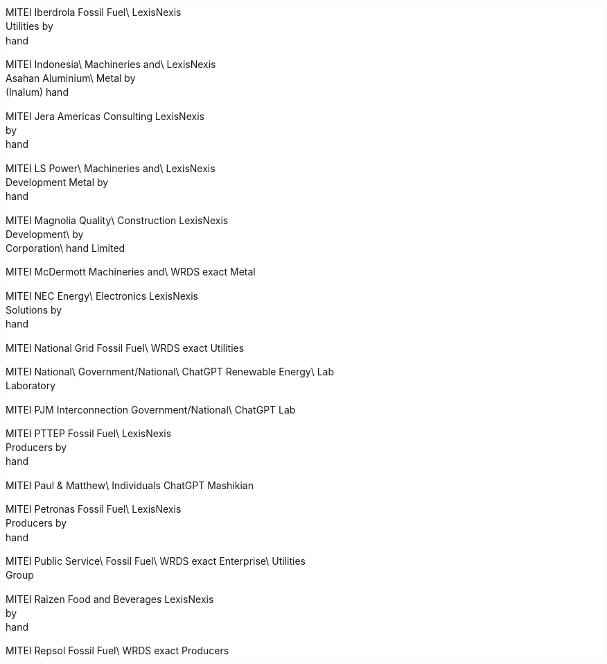   MITEI            Iberdrola              Fossil Fuel\           LexisNexis\
                                          Utilities              by\
                                                                 hand

  MITEI            Indonesia\             Machineries and\       LexisNexis\
                   Asahan Aluminium\      Metal                  by\
                   (Inalum)                                      hand

  MITEI            Jera Americas          Consulting             LexisNexis\
                                                                 by\
                                                                 hand

  MITEI            LS Power\              Machineries and\       LexisNexis\
                   Development            Metal                  by\
                                                                 hand

  MITEI            Magnolia Quality\      Construction           LexisNexis\
                   Development\                                  by\
                   Corporation\                                  hand
                   Limited                                       

  MITEI            McDermott              Machineries and\       WRDS exact
                                          Metal                  

  MITEI            NEC Energy\            Electronics            LexisNexis\
                   Solutions                                     by\
                                                                 hand

  MITEI            National Grid          Fossil Fuel\           WRDS exact
                                          Utilities              

  MITEI            National\              Government/National\   ChatGPT
                   Renewable Energy\      Lab                    
                   Laboratory                                    

  MITEI            PJM Interconnection    Government/National\   ChatGPT
                                          Lab                    

  MITEI            PTTEP                  Fossil Fuel\           LexisNexis\
                                          Producers              by\
                                                                 hand

  MITEI            Paul & Matthew\        Individuals            ChatGPT
                   Mashikian                                     

  MITEI            Petronas               Fossil Fuel\           LexisNexis\
                                          Producers              by\
                                                                 hand

  MITEI            Public Service\        Fossil Fuel\           WRDS exact
                   Enterprise\            Utilities              
                   Group                                         

  MITEI            Raizen                 Food and Beverages     LexisNexis\
                                                                 by\
                                                                 hand

  MITEI            Repsol                 Fossil Fuel\           WRDS exact
                                          Producers              
